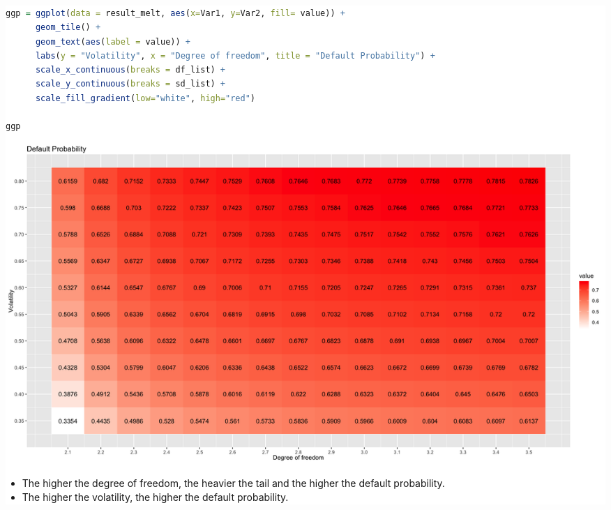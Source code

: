 ```R
ggp = ggplot(data = result_melt, aes(x=Var1, y=Var2, fill= value)) + 
      geom_tile() + 
      geom_text(aes(label = value)) + 
      labs(y = "Volatility", x = "Degree of freedom", title = "Default Probability") +
      scale_x_continuous(breaks = df_list) + 
      scale_y_continuous(breaks = sd_list) + 
      scale_fill_gradient(low="white", high="red")

ggp
```


![png](/assets/images/coursework/STATS509/hw1/hw1_upload_62_0.png)


- The higher the degree of freedom, the heavier the tail and the higher the default probability.
- The higher the volatility, the higher the default probability.


```R

```
